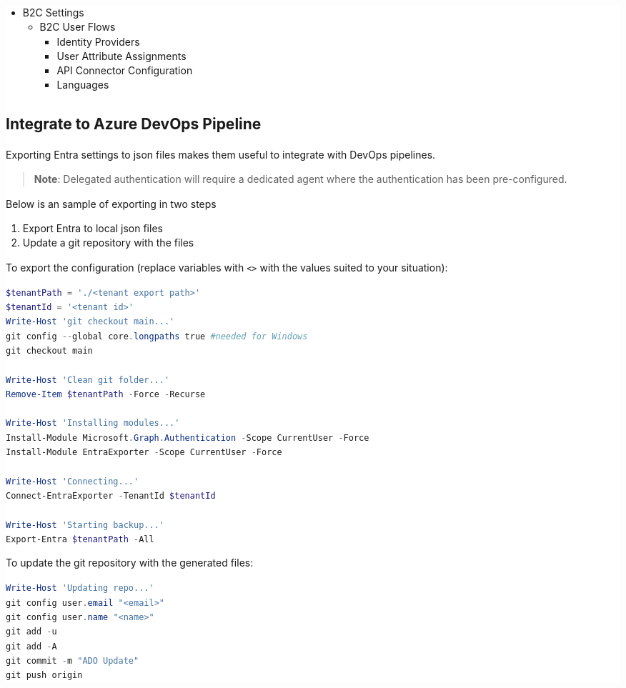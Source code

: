 * B2C Settings
  * B2C User Flows
    * Identity Providers
    * User Attribute Assignments
    * API Connector Configuration
    * Languages

## Integrate to Azure DevOps Pipeline

Exporting Entra settings to json files makes them useful to integrate with DevOps pipelines.

> **Note**:
> Delegated authentication will require a dedicated agent where the authentication has been pre-configured.

Below is an sample of exporting in two steps

1. Export Entra to local json files
2. Update a git repository with the files

To export the configuration (replace variables with ``<>`` with the values suited to your situation):

```powershell
$tenantPath = './<tenant export path>'
$tenantId = '<tenant id>'
Write-Host 'git checkout main...'
git config --global core.longpaths true #needed for Windows
git checkout main

Write-Host 'Clean git folder...'
Remove-Item $tenantPath -Force -Recurse

Write-Host 'Installing modules...'
Install-Module Microsoft.Graph.Authentication -Scope CurrentUser -Force
Install-Module EntraExporter -Scope CurrentUser -Force

Write-Host 'Connecting...'
Connect-EntraExporter -TenantId $tenantId

Write-Host 'Starting backup...'
Export-Entra $tenantPath -All
```

To update the git repository with the generated files:

```powershell
Write-Host 'Updating repo...'
git config user.email "<email>"
git config user.name "<name>"
git add -u
git add -A
git commit -m "ADO Update"
git push origin
```

